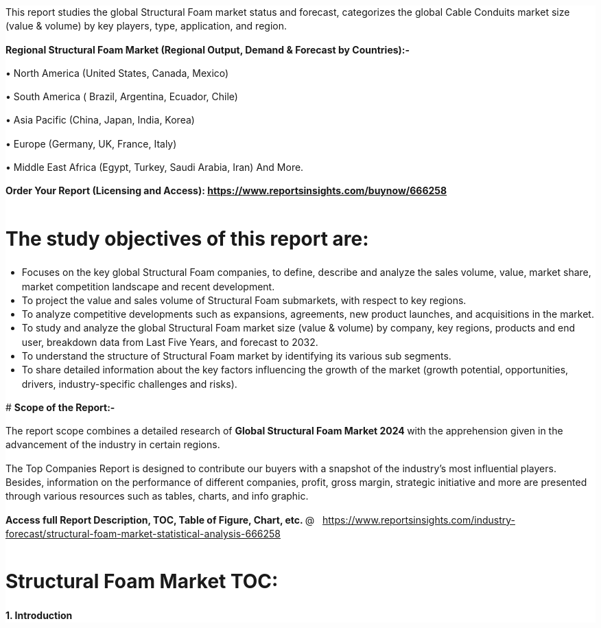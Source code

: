This report studies the global Structural Foam market status and forecast, categorizes the global Cable Conduits market size (value &amp; volume) by key players, type, application, and region. 

<strong>Regional Structural Foam Market (Regional Output, Demand &amp; Forecast by Countries):-</strong>

• North America (United States, Canada, Mexico)

• South America ( Brazil, Argentina, Ecuador, Chile)

• Asia Pacific (China, Japan, India, Korea)

• Europe (Germany, UK, France, Italy)

• Middle East Africa (Egypt, Turkey, Saudi Arabia, Iran) And More.

<strong>Order Your Report (Licensing and Access): <a href=https://www.reportsinsights.com/buynow/666258 style=color:#0000ff;>https://www.reportsinsights.com/buynow/666258</a></strong>

# <strong>The study objectives of this report are:</strong>
<ul>
  <li>Focuses on the key global Structural Foam companies, to define, describe and analyze the sales volume, value, market share, market competition landscape and recent development.</li>
  <li>To project the value and sales volume of Structural Foam submarkets, with respect to key regions.</li>
  <li>To analyze competitive developments such as expansions, agreements, new product launches, and acquisitions in the market.</li>
  <li>To study and analyze the global Structural Foam market size (value &amp; volume) by company, key regions, products and end user, breakdown data from Last Five Years, and forecast to 2032.</li>
  <li>To understand the structure of Structural Foam market by identifying its various sub segments.</li>
  <li>To share detailed information about the key factors influencing the growth of the market (growth potential, opportunities, drivers, industry-specific challenges and risks).</li>
</ul>
# <strong>Scope of the Report:-</strong><strong> </strong>

The report scope combines a detailed research of <strong>Global Structural Foam Market 2024 </strong>with the apprehension given in the advancement of the industry in certain regions.

The Top Companies Report is designed to contribute our buyers with a snapshot of the industry’s most influential players. Besides, information on the performance of different companies, profit, gross margin, strategic initiative and more are presented through various resources such as tables, charts, and info graphic.

<strong>Access full Report Description, TOC, Table of Figure, Chart, etc. </strong>@   <a href=https://www.reportsinsights.com/industry-forecast/structural-foam-market-statistical-analysis-666258 style=color:#0000ff;>https://www.reportsinsights.com/industry-forecast/structural-foam-market-statistical-analysis-666258</a>

# <strong>Structural Foam Market TOC:</strong>

<strong>1. Introduction</strong>
